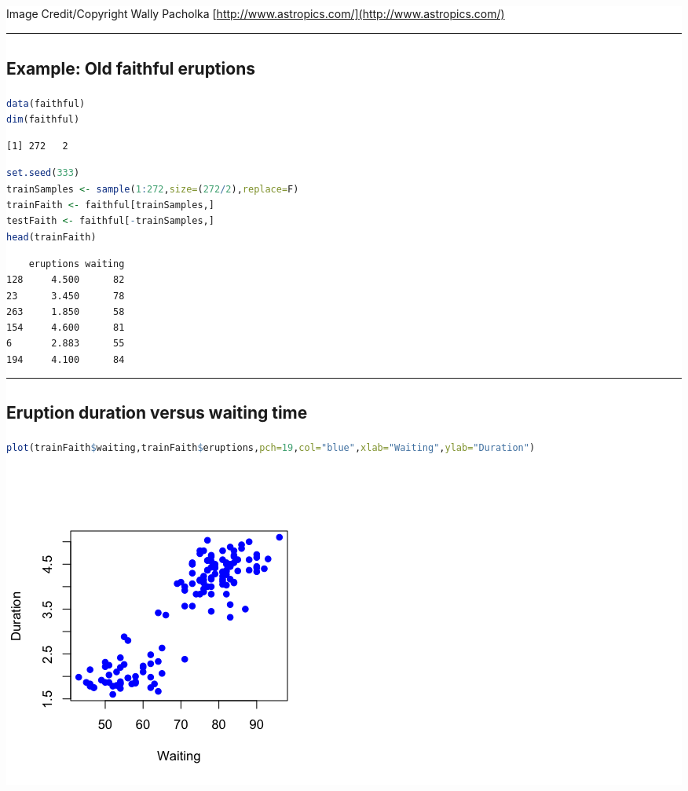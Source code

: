 
Image Credit/Copyright Wally Pacholka [http://www.astropics.com/](http://www.astropics.com/)

---

## Example: Old faithful eruptions


```r
data(faithful)
dim(faithful)
```

```
[1] 272   2
```

```r
set.seed(333)
trainSamples <- sample(1:272,size=(272/2),replace=F)
trainFaith <- faithful[trainSamples,]
testFaith <- faithful[-trainSamples,]
head(trainFaith)
```

```
    eruptions waiting
128     4.500      82
23      3.450      78
263     1.850      58
154     4.600      81
6       2.883      55
194     4.100      84
```


---

## Eruption duration versus waiting time


```r
plot(trainFaith$waiting,trainFaith$eruptions,pch=19,col="blue",xlab="Waiting",ylab="Duration")
```

<div class="rimage center"><img src="fig/unnamed-chunk-1.png" title="plot of chunk unnamed-chunk-1" alt="plot of chunk unnamed-chunk-1" class="plot" /></div>
